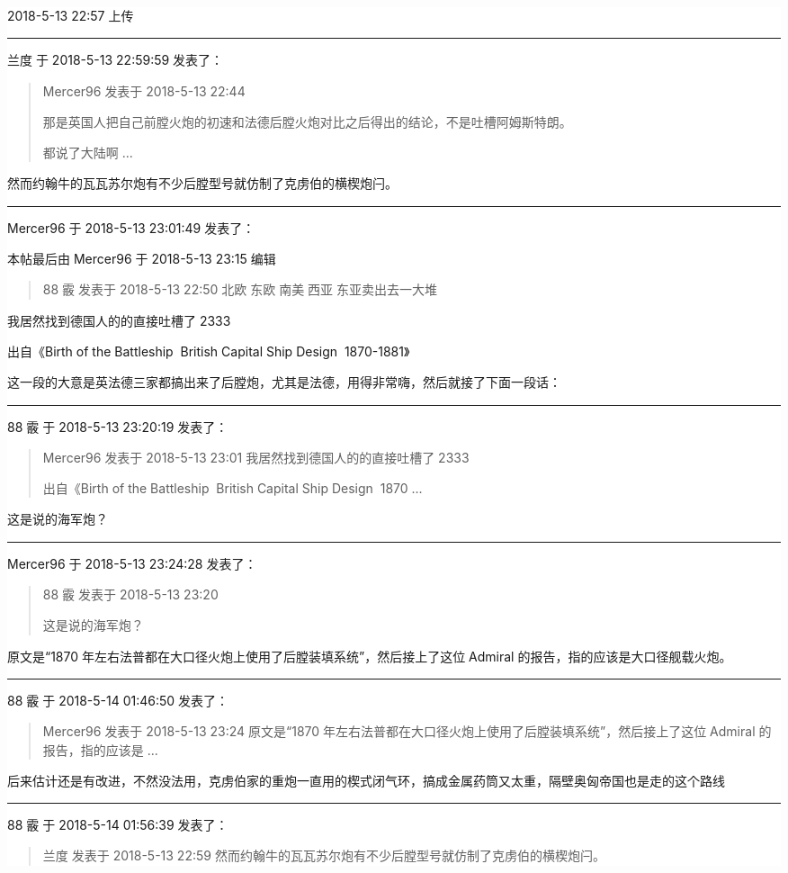 2018-5-13 22:57 上传

---

兰度 于 2018-5-13 22:59:59 发表了：

> Mercer96 发表于 2018-5-13 22:44
>
> 那是英国人把自己前膛火炮的初速和法德后膛火炮对比之后得出的结论，不是吐槽阿姆斯特朗。
>
> 都说了大陆啊 ...

然而约翰牛的瓦瓦苏尔炮有不少后膛型号就仿制了克虏伯的横楔炮闩。

---

Mercer96 于 2018-5-13 23:01:49 发表了：

本帖最后由 Mercer96 于 2018-5-13 23:15 编辑

> 88 霰 发表于 2018-5-13 22:50 北欧 东欧 南美 西亚 东亚卖出去一大堆

我居然找到德国人的的直接吐槽了 2333

出自《Birth of the Battleship  British Capital Ship Design  1870-1881》

这一段的大意是英法德三家都搞出来了后膛炮，尤其是法德，用得非常嗨，然后就接了下面一段话：

---

88 霰 于 2018-5-13 23:20:19 发表了：

> Mercer96 发表于 2018-5-13 23:01 我居然找到德国人的的直接吐槽了 2333
>
> 出自《Birth of the Battleship  British Capital Ship Design  1870 ...

这是说的海军炮？

---

Mercer96 于 2018-5-13 23:24:28 发表了：

> 88 霰 发表于 2018-5-13 23:20
>
> 这是说的海军炮？

原文是“1870 年左右法普都在大口径火炮上使用了后膛装填系统”，然后接上了这位 Admiral 的报告，指的应该是大口径舰载火炮。

---

88 霰 于 2018-5-14 01:46:50 发表了：

> Mercer96 发表于 2018-5-13 23:24 原文是“1870 年左右法普都在大口径火炮上使用了后膛装填系统”，然后接上了这位 Admiral 的报告，指的应该是 ...

后来估计还是有改进，不然没法用，克虏伯家的重炮一直用的楔式闭气环，搞成金属药筒又太重，隔壁奥匈帝国也是走的这个路线

---

88 霰 于 2018-5-14 01:56:39 发表了：

> 兰度 发表于 2018-5-13 22:59 然而约翰牛的瓦瓦苏尔炮有不少后膛型号就仿制了克虏伯的横楔炮闩。
